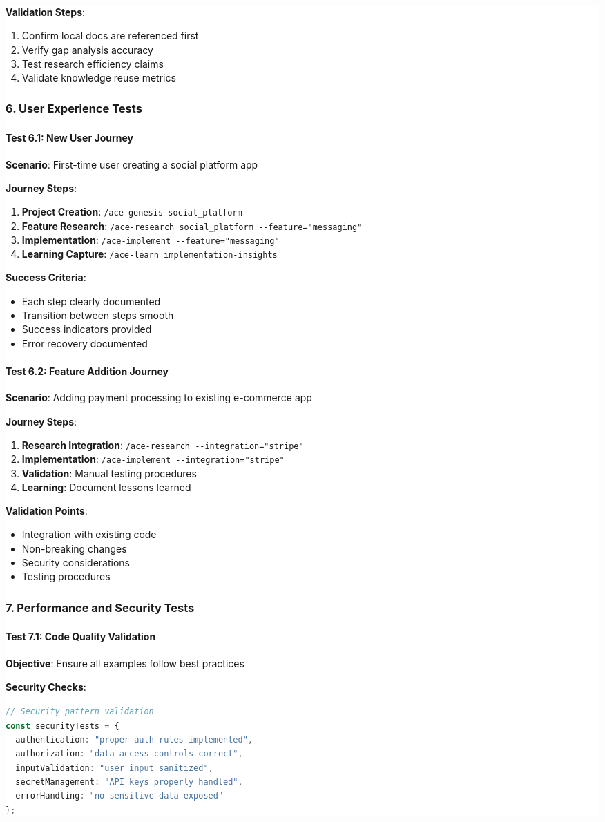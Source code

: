 **Validation Steps**:
1. Confirm local docs are referenced first
2. Verify gap analysis accuracy
3. Test research efficiency claims
4. Validate knowledge reuse metrics

### **6. User Experience Tests**

#### **Test 6.1: New User Journey**
**Scenario**: First-time user creating a social platform app

**Journey Steps**:
1. **Project Creation**: `/ace-genesis social_platform`
2. **Feature Research**: `/ace-research social_platform --feature="messaging"`
3. **Implementation**: `/ace-implement --feature="messaging"`
4. **Learning Capture**: `/ace-learn implementation-insights`

**Success Criteria**:
- Each step clearly documented
- Transition between steps smooth
- Success indicators provided
- Error recovery documented

#### **Test 6.2: Feature Addition Journey**
**Scenario**: Adding payment processing to existing e-commerce app

**Journey Steps**:
1. **Research Integration**: `/ace-research --integration="stripe"`
2. **Implementation**: `/ace-implement --integration="stripe"`
3. **Validation**: Manual testing procedures
4. **Learning**: Document lessons learned

**Validation Points**:
- Integration with existing code
- Non-breaking changes
- Security considerations
- Testing procedures

### **7. Performance and Security Tests**

#### **Test 7.1: Code Quality Validation**
**Objective**: Ensure all examples follow best practices

**Security Checks**:
```typescript
// Security pattern validation
const securityTests = {
  authentication: "proper auth rules implemented",
  authorization: "data access controls correct",
  inputValidation: "user input sanitized",
  secretManagement: "API keys properly handled",
  errorHandling: "no sensitive data exposed"
};
```
